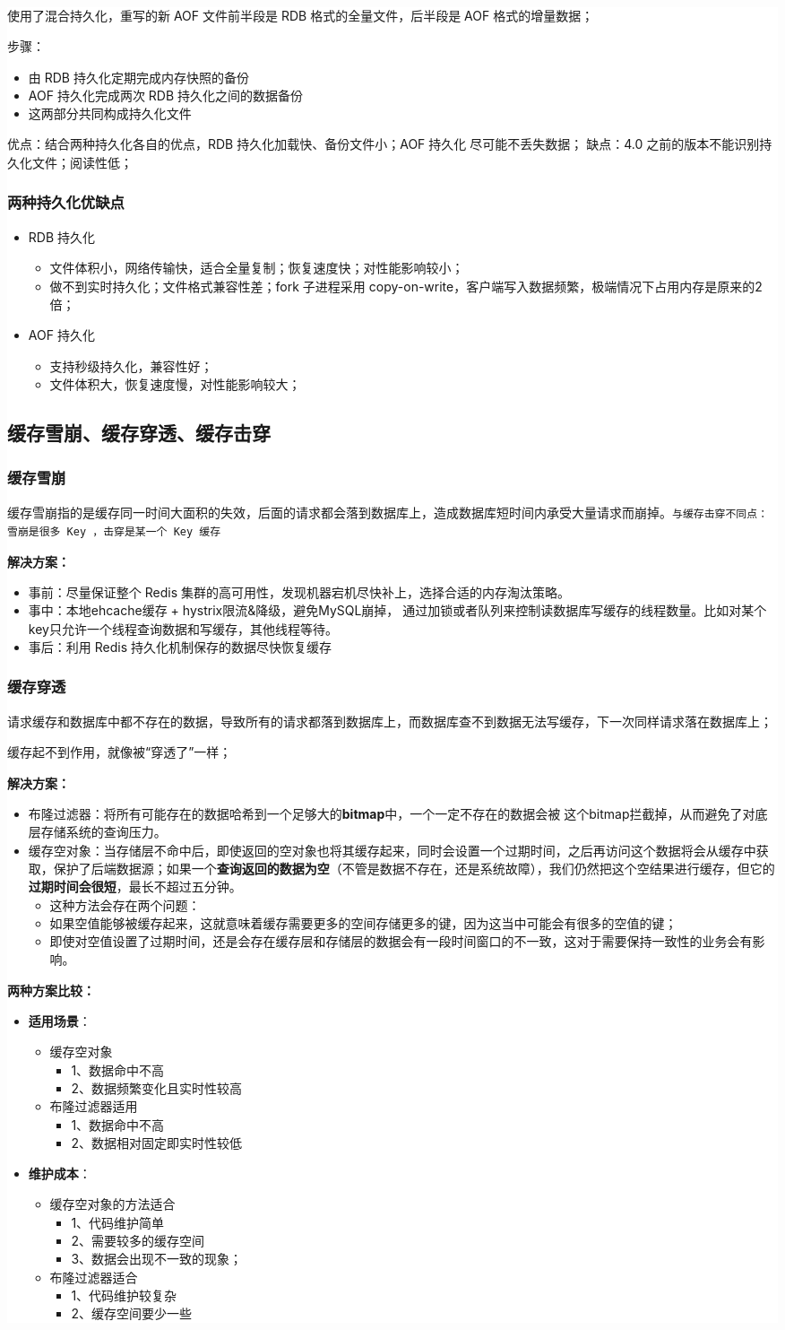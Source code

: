 使用了混合持久化，重写的新 AOF 文件前半段是 RDB 格式的全量文件，后半段是 AOF 格式的增量数据；

步骤：
* 由 RDB 持久化定期完成内存快照的备份
* AOF 持久化完成两次 RDB 持久化之间的数据备份
* 这两部分共同构成持久化文件

优点：结合两种持久化各自的优点，RDB 持久化加载快、备份文件小；AOF 持久化 尽可能不丢失数据；
缺点：4.0 之前的版本不能识别持久化文件；阅读性低；

### 两种持久化优缺点
* RDB 持久化
  - 文件体积小，网络传输快，适合全量复制；恢复速度快；对性能影响较小；
  - 做不到实时持久化；文件格式兼容性差；fork 子进程采用 copy-on-write，客户端写入数据频繁，极端情况下占用内存是原来的2倍；

* AOF 持久化
  - 支持秒级持久化，兼容性好；
  - 文件体积大，恢复速度慢，对性能影响较大；

## 缓存雪崩、缓存穿透、缓存击穿
### 缓存雪崩
缓存雪崩指的是缓存同一时间大面积的失效，后面的请求都会落到数据库上，造成数据库短时间内承受大量请求而崩掉。`与缓存击穿不同点：雪崩是很多 Key ，击穿是某一个 Key 缓存`

**解决方案：**
- 事前：尽量保证整个 Redis 集群的高可用性，发现机器宕机尽快补上，选择合适的内存淘汰策略。
- 事中：本地ehcache缓存 + hystrix限流&降级，避免MySQL崩掉， 通过加锁或者队列来控制读数据库写缓存的线程数量。比如对某个key只允许一个线程查询数据和写缓存，其他线程等待。 
- 事后：利用 Redis 持久化机制保存的数据尽快恢复缓存

### 缓存穿透
请求缓存和数据库中都不存在的数据，导致所有的请求都落到数据库上，而数据库查不到数据无法写缓存，下一次同样请求落在数据库上；

缓存起不到作用，就像被“穿透了”一样；

**解决方案：**
* 布隆过滤器：将所有可能存在的数据哈希到一个足够大的**bitmap**中，一个一定不存在的数据会被 这个bitmap拦截掉，从而避免了对底层存储系统的查询压力。
* 缓存空对象：当存储层不命中后，即使返回的空对象也将其缓存起来，同时会设置一个过期时间，之后再访问这个数据将会从缓存中获取，保护了后端数据源；如果一个**查询返回的数据为空**（不管是数据不存在，还是系统故障），我们仍然把这个空结果进行缓存，但它的**过期时间会很短**，最长不超过五分钟。
  - 这种方法会存在两个问题：
  - 如果空值能够被缓存起来，这就意味着缓存需要更多的空间存储更多的键，因为这当中可能会有很多的空值的键；
  - 即使对空值设置了过期时间，还是会存在缓存层和存储层的数据会有一段时间窗口的不一致，这对于需要保持一致性的业务会有影响。

**两种方案比较：**

* **适用场景**：
  - 缓存空对象
    - 1、数据命中不高 
    - 2、数据频繁变化且实时性较高
  - 布隆过滤器适用
    - 1、数据命中不高 
    - 2、数据相对固定即实时性较低

* **维护成本**：
  - 缓存空对象的方法适合
    - 1、代码维护简单 
    - 2、需要较多的缓存空间 
    - 3、数据会出现不一致的现象；
  - 布隆过滤器适合 
    - 1、代码维护较复杂
    - 2、缓存空间要少一些
